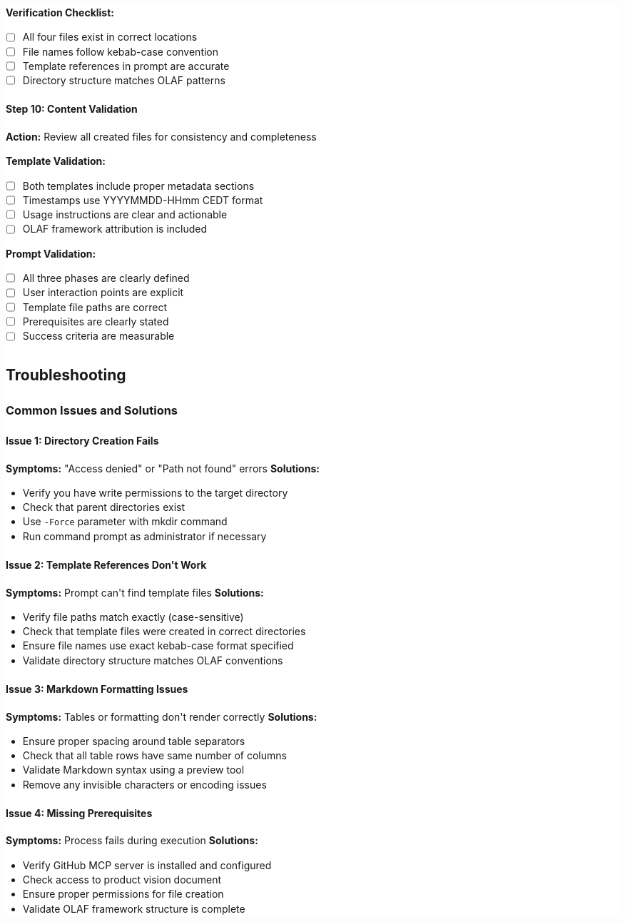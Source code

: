 **Verification Checklist:**
- [ ] All four files exist in correct locations
- [ ] File names follow kebab-case convention
- [ ] Template references in prompt are accurate
- [ ] Directory structure matches OLAF patterns

#### Step 10: Content Validation

**Action:** Review all created files for consistency and completeness

**Template Validation:**
- [ ] Both templates include proper metadata sections
- [ ] Timestamps use YYYYMMDD-HHmm CEDT format
- [ ] Usage instructions are clear and actionable
- [ ] OLAF framework attribution is included

**Prompt Validation:**
- [ ] All three phases are clearly defined
- [ ] User interaction points are explicit
- [ ] Template file paths are correct
- [ ] Prerequisites are clearly stated
- [ ] Success criteria are measurable

## Troubleshooting

### Common Issues and Solutions

#### Issue 1: Directory Creation Fails
**Symptoms:** "Access denied" or "Path not found" errors
**Solutions:**
- Verify you have write permissions to the target directory
- Check that parent directories exist
- Use `-Force` parameter with mkdir command
- Run command prompt as administrator if necessary

#### Issue 2: Template References Don't Work
**Symptoms:** Prompt can't find template files
**Solutions:**
- Verify file paths match exactly (case-sensitive)
- Check that template files were created in correct directories
- Ensure file names use exact kebab-case format specified
- Validate directory structure matches OLAF conventions

#### Issue 3: Markdown Formatting Issues
**Symptoms:** Tables or formatting don't render correctly
**Solutions:**
- Ensure proper spacing around table separators
- Check that all table rows have same number of columns
- Validate Markdown syntax using a preview tool
- Remove any invisible characters or encoding issues

#### Issue 4: Missing Prerequisites
**Symptoms:** Process fails during execution
**Solutions:**
- Verify GitHub MCP server is installed and configured
- Check access to product vision document
- Ensure proper permissions for file creation
- Validate OLAF framework structure is complete
